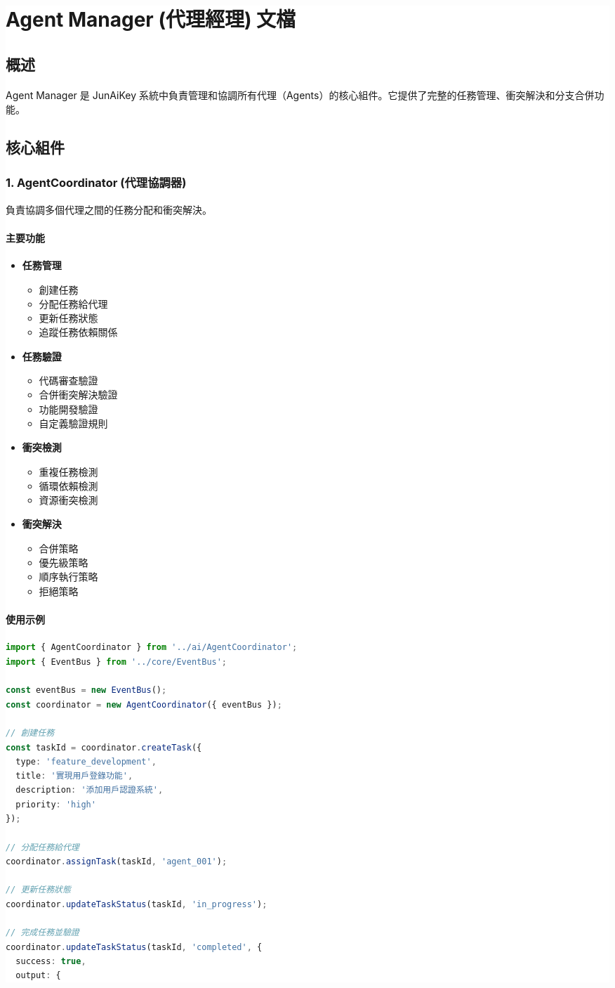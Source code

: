 # Agent Manager (代理經理) 文檔

## 概述

Agent Manager 是 JunAiKey 系統中負責管理和協調所有代理（Agents）的核心組件。它提供了完整的任務管理、衝突解決和分支合併功能。

## 核心組件

### 1. AgentCoordinator (代理協調器)

負責協調多個代理之間的任務分配和衝突解決。

#### 主要功能

- **任務管理**
  - 創建任務
  - 分配任務給代理
  - 更新任務狀態
  - 追蹤任務依賴關係

- **任務驗證**
  - 代碼審查驗證
  - 合併衝突解決驗證
  - 功能開發驗證
  - 自定義驗證規則

- **衝突檢測**
  - 重複任務檢測
  - 循環依賴檢測
  - 資源衝突檢測

- **衝突解決**
  - 合併策略
  - 優先級策略
  - 順序執行策略
  - 拒絕策略

#### 使用示例

```typescript
import { AgentCoordinator } from '../ai/AgentCoordinator';
import { EventBus } from '../core/EventBus';

const eventBus = new EventBus();
const coordinator = new AgentCoordinator({ eventBus });

// 創建任務
const taskId = coordinator.createTask({
  type: 'feature_development',
  title: '實現用戶登錄功能',
  description: '添加用戶認證系統',
  priority: 'high'
});

// 分配任務給代理
coordinator.assignTask(taskId, 'agent_001');

// 更新任務狀態
coordinator.updateTaskStatus(taskId, 'in_progress');

// 完成任務並驗證
coordinator.updateTaskStatus(taskId, 'completed', {
  success: true,
  output: {
```
